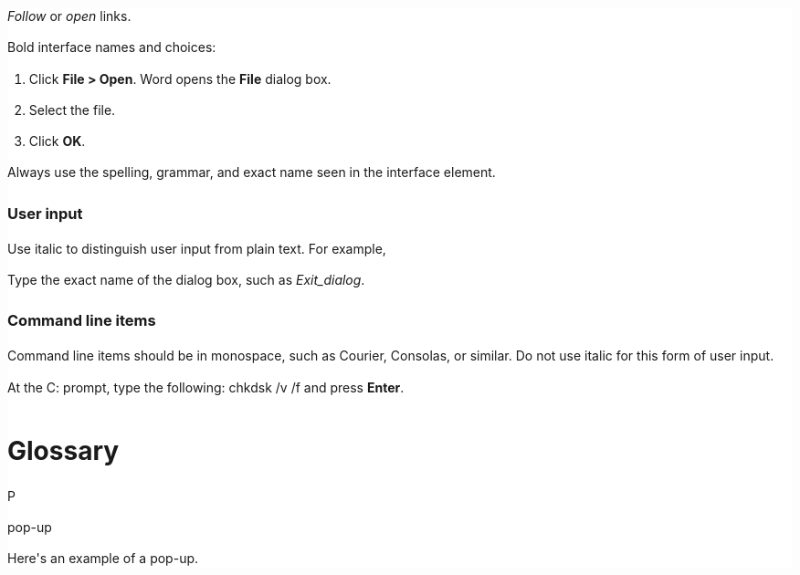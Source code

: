 *Follow* or *open* links.

Bold interface names and choices:

1.  Click **File \> Open**. Word opens the **File** dialog box.

2.  Select the file.

3.  Click **OK**.

Always use the spelling, grammar, and exact name seen in the interface element.

### User input

Use italic to distinguish user input from plain text. For example,

Type the exact name of the dialog box, such as *Exit_dialog*.

### Command line items 

Command line items should be in monospace, such as Courier, Consolas, or
similar. Do not use italic for this form of user input.

At the C: prompt, type the following: chkdsk /v /f and press **Enter**.

Glossary
========

P

pop-up

Here's an example of a pop-up.
